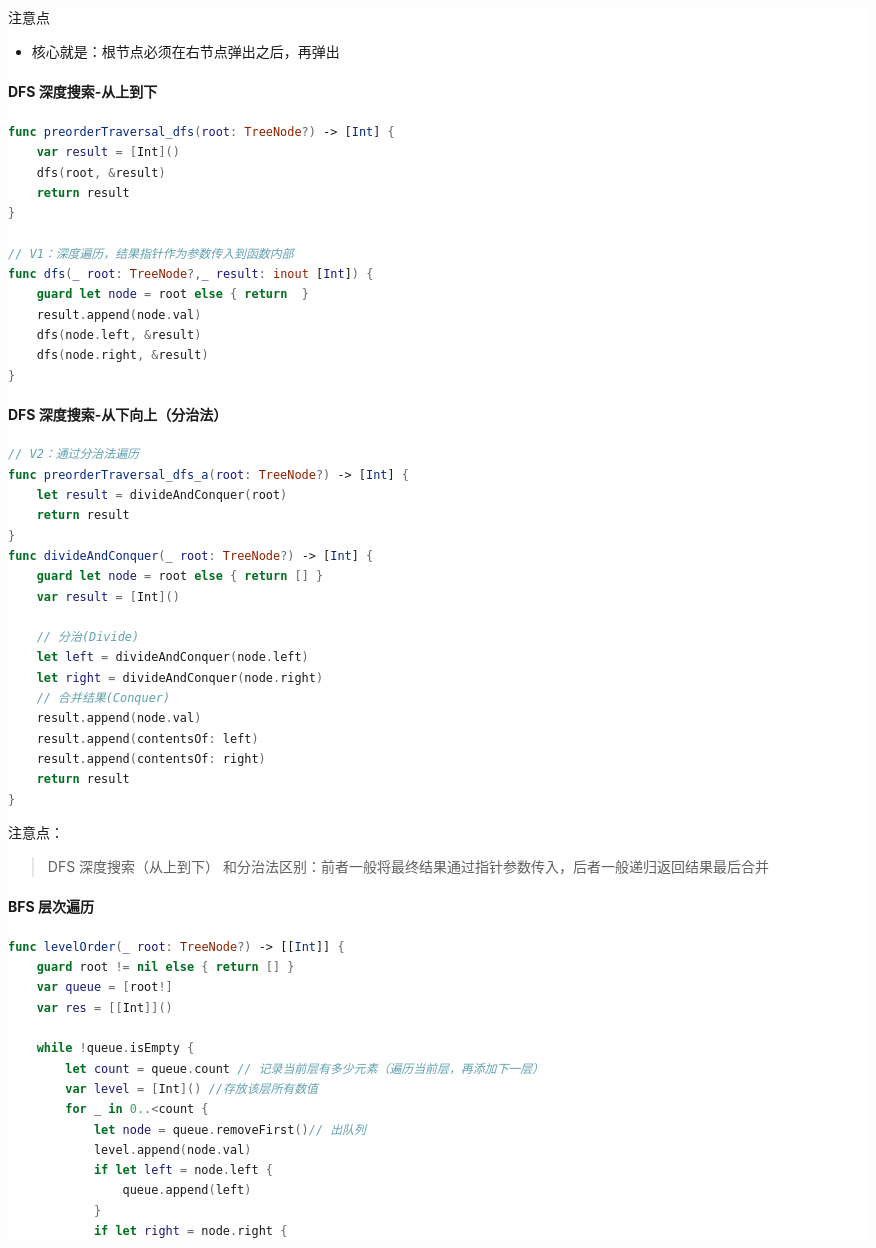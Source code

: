 注意点

* 核心就是：根节点必须在右节点弹出之后，再弹出

#### DFS 深度搜索-从上到下

```swift
func preorderTraversal_dfs(root: TreeNode?) -> [Int] {
    var result = [Int]()
    dfs(root, &result)
    return result
}

// V1：深度遍历，结果指针作为参数传入到函数内部
func dfs(_ root: TreeNode?,_ result: inout [Int]) {
    guard let node = root else { return  }
    result.append(node.val)
    dfs(node.left, &result)
    dfs(node.right, &result)
}
```

#### DFS 深度搜索-从下向上（分治法）

```swift
// V2：通过分治法遍历
func preorderTraversal_dfs_a(root: TreeNode?) -> [Int] {
    let result = divideAndConquer(root)
    return result
}
func divideAndConquer(_ root: TreeNode?) -> [Int] {
    guard let node = root else { return [] }
    var result = [Int]()

    // 分治(Divide)
    let left = divideAndConquer(node.left)
    let right = divideAndConquer(node.right)
    // 合并结果(Conquer)
    result.append(node.val)
    result.append(contentsOf: left)
    result.append(contentsOf: right)
    return result
}
```

注意点：

> DFS 深度搜索（从上到下） 和分治法区别：前者一般将最终结果通过指针参数传入，后者一般递归返回结果最后合并

#### BFS 层次遍历

```swift
func levelOrder(_ root: TreeNode?) -> [[Int]] {
    guard root != nil else { return [] }
    var queue = [root!]
    var res = [[Int]]()

    while !queue.isEmpty {
        let count = queue.count // 记录当前层有多少元素（遍历当前层，再添加下一层）
        var level = [Int]() //存放该层所有数值
        for _ in 0..<count {
            let node = queue.removeFirst()// 出队列
            level.append(node.val)
            if let left = node.left {
                queue.append(left)
            }
            if let right = node.right {
```